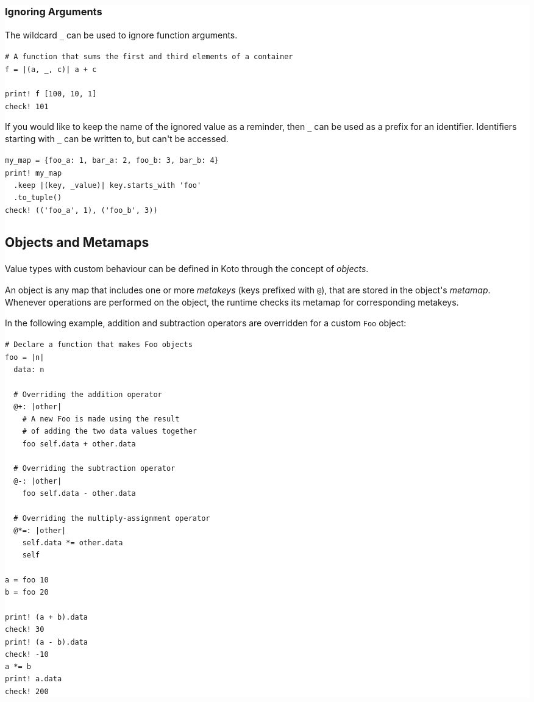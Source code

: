 ### Ignoring Arguments

The wildcard `_` can be used to ignore function arguments.

```koto
# A function that sums the first and third elements of a container
f = |(a, _, c)| a + c

print! f [100, 10, 1]
check! 101
```

If you would like to keep the name of the ignored value as a reminder, 
then `_` can be used as a prefix for an identifier. Identifiers starting with 
`_` can be written to, but can't be accessed.

```koto
my_map = {foo_a: 1, bar_a: 2, foo_b: 3, bar_b: 4}
print! my_map
  .keep |(key, _value)| key.starts_with 'foo'
  .to_tuple()
check! (('foo_a', 1), ('foo_b', 3))
```

## Objects and Metamaps

Value types with custom behaviour can be defined in Koto through the concept of 
_objects_.

An object is any map that includes one or more _metakeys_ 
(keys prefixed with `@`), that are stored in the object's _metamap_.
Whenever operations are performed on the object, the runtime checks its metamap 
for corresponding metakeys.

In the following example, addition and subtraction operators are overridden for 
a custom `Foo` object:

```koto
# Declare a function that makes Foo objects
foo = |n|
  data: n

  # Overriding the addition operator
  @+: |other|
    # A new Foo is made using the result 
    # of adding the two data values together
    foo self.data + other.data

  # Overriding the subtraction operator
  @-: |other|
    foo self.data - other.data

  # Overriding the multiply-assignment operator
  @*=: |other|
    self.data *= other.data
    self

a = foo 10
b = foo 20

print! (a + b).data
check! 30
print! (a - b).data
check! -10
a *= b
print! a.data
check! 200
```

[ascii]: https://en.wikipedia.org/wiki/ASCII
[associated]: https://en.wikipedia.org/wiki/Associative_array
[chars]: ../core_lib/string#chars
[cli]: ../cli
[compound-assignment]: https://en.wikipedia.org/wiki/Augmented_assignment
[core]: ../core_lib
[immutable]: https://en.wikipedia.org/wiki/Immutable_object
[iterator]: ../core_lib/iterator
[map-get]: ../core_lib/map#get
[map-insert]: ../core_lib/map#insert
[lazy]: https://en.wikipedia.org/wiki/Lazy_evaluation
[next]: ../core_lib/iterator#next
[once]: ../core_lib/iterator#once
[operation-order]: https://en.wikipedia.org/wiki/Order_of_operations#Conventional_order
[repeat]: ../core_lib/iterator#repeat
[rust-format-options]: https://doc.rust-lang.org/std/fmt/#formatting-parameters
[to_list]: ../core_lib/iterator#to_list
[to_tuple]: ../core_lib/iterator#to_tuple
[utf-8]: https://en.wikipedia.org/wiki/UTF-8
[variadic]: https://en.wikipedia.org/wiki/Variadic_function